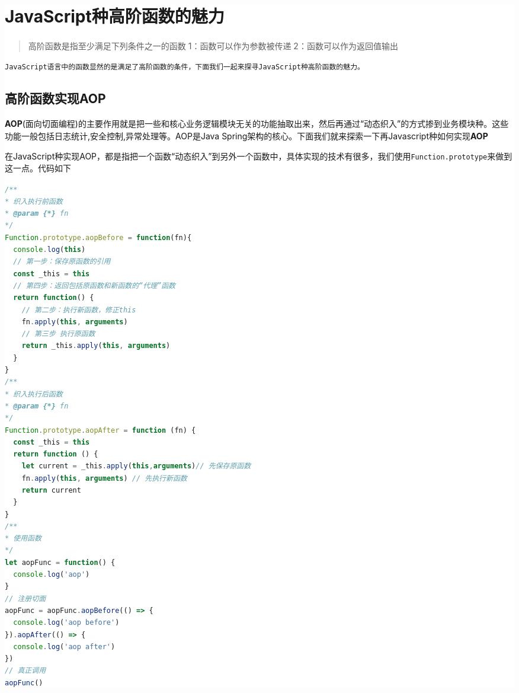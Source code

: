 # JavaScript种高阶函数的魅力
> 高阶函数是指至少满足下列条件之一的函数 1：函数可以作为参数被传递 2：函数可以作为返回值输出

    JavaScript语言中的函数显然的是满足了高阶函数的条件，下面我们一起来探寻JavaScript种高阶函数的魅力。
## 高阶函数实现AOP
  **AOP**(面向切面编程)的主要作用就是把一些和核心业务逻辑模块无关的功能抽取出来，然后再通过“动态织入”的方式掺到业务模块种。这些功能一般包括日志统计,安全控制,异常处理等。AOP是Java Spring架构的核心。下面我们就来探索一下再Javascript种如何实现**AOP**

  在JavaScript种实现AOP，都是指把一个函数“动态织入”到另外一个函数中，具体实现的技术有很多，我们使用```Function.prototype```来做到这一点。代码如下
  ```js
  /**
  * 织入执行前函数
  * @param {*} fn 
  */
  Function.prototype.aopBefore = function(fn){
    console.log(this)
    // 第一步：保存原函数的引用
    const _this = this
    // 第四步：返回包括原函数和新函数的“代理”函数
    return function() {
      // 第二步：执行新函数，修正this
      fn.apply(this, arguments)
      // 第三步 执行原函数
      return _this.apply(this, arguments)
    }
  }
  /**
  * 织入执行后函数
  * @param {*} fn 
  */
  Function.prototype.aopAfter = function (fn) {
    const _this = this
    return function () {
      let current = _this.apply(this,arguments)// 先保存原函数
      fn.apply(this, arguments) // 先执行新函数
      return current
    }
  }
  /**
  * 使用函数
  */
  let aopFunc = function() {
    console.log('aop')
  }
  // 注册切面
  aopFunc = aopFunc.aopBefore(() => {
    console.log('aop before')
  }).aopAfter(() => {
    console.log('aop after')
  })
  // 真正调用
  aopFunc()
  ```
